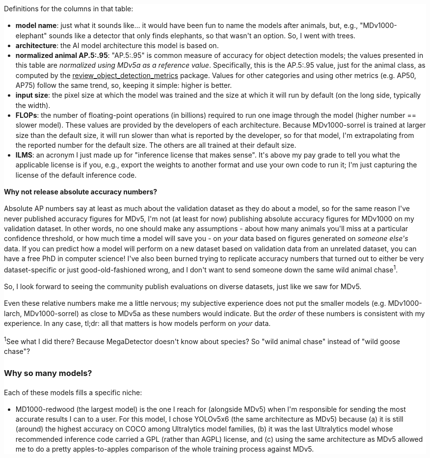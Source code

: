 Definitions for the columns in that table:

* <b>model name</b>: just what it sounds like... it would have been fun to name the models after animals, but, e.g., "MDv1000-elephant" sounds like a detector that only finds elephants, so that wasn't an option.  So, I went with trees.
* <b>architecture</b>: the AI model architecture this model is based on.
* <b>normalized animal AP.5:.95</b>: "AP.5:.95" is common measure of accuracy for object detection models; the values presented in this table are <i>normalized using MDv5a as a reference value</i>.  Specifically, this is the AP.5:.95 value, just for the animal class, as computed by the [review_object_detection_metrics](https://github.com/rafaelpadilla/review_object_detection_metrics) package.  Values for other categories and using other metrics (e.g. AP50, AP75) follow the same trend, so, keeping it simple: higher is better.
* <b>input size</b>: the pixel size at which the model was trained and the size at which it will run by default (on the long side, typically the width).
* <b>FLOPs</b>: the number of floating-point operations (in billions) required to run one image through the model (higher number == slower model).  These values are provided by the developers of each architecture.  Because MDv1000-sorrel is trained at larger size than the default size, it will run slower than what is reported by the developer, so for that model, I'm extrapolating from the reported number for the default size.  The others are all trained at their default size.
* <b>ILMS</b>: an acronym I just made up for "inference license that makes sense".  It's above my pay grade to tell you what the applicable license is if you, e.g., export the weights to another format and use your own code to run it; I'm just capturing the license of the default inference code.

<b>Why not release absolute accuracy numbers?</b>

Absolute AP numbers say at least as much about the validation dataset as they do about a model, so for the same reason I've never published accuracy figures for MDv5, I'm not (at least for now) publishing absolute accuracy figures for MDv1000 on my validation dataset.  In other words, no one should make any assumptions - about how many animals you'll miss at a particular confidence threshold, or how much time a model will save you - on <i>your</i> data based on figures generated on <i>someone else's</i> data.  If you can predict how a model will perform on a new dataset based on validation data from an unrelated dataset, you can have a free PhD in computer science!  I've also been burned trying to replicate accuracy numbers that turned out to either be very dataset-specific or just good-old-fashioned wrong, and I don't want to send someone down the same wild animal chase<sup>1</sup>.

So, I look forward to seeing the community publish evaluations on diverse datasets, just like we saw for MDv5.

Even these relative numbers make me a little nervous; my subjective experience does not put the smaller models (e.g. MDv1000-larch, MDv1000-sorrel) as close to MDv5a as these numbers would indicate.  But the <i>order</i> of these numbers is consistent with my experience.  In any case, tl;dr: all that matters is how models perform on <i>your</i> data.

<sup>1</sup>See what I did there?  Because MegaDetector doesn't know about species?  So "wild animal chase" instead of "wild goose chase"?


### Why so many models?

Each of these models fills a specific niche:

* MD1000-redwood (the largest model) is the one I reach for (alongside MDv5) when I'm responsible for sending the most accurate results I can to a user.  For this model, I chose YOLOv5x6 (the same architecture as MDv5) because (a) it is still (around) the highest accuracy on COCO among Ultralytics model families, (b) it was the last Ultralytics model whose recommended inference code carried a GPL (rather than AGPL) license, and (c) using the same architecture as MDv5 allowed me to do a pretty apples-to-apples comparison of the whole training process against MDv5.
